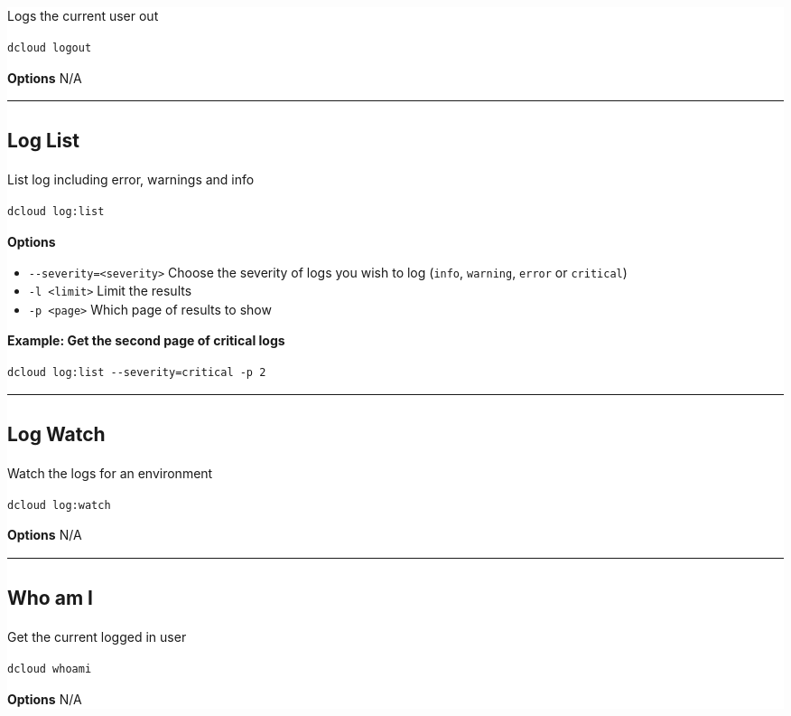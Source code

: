 Logs the current user out

```bash
dcloud logout
```

**Options**
N/A

---

## Log List

List log including error, warnings and info

```bash
dcloud log:list
```

**Options**
- `--severity=<severity>` Choose the severity of logs you wish to log (`info`, `warning`, `error` or `critical`)
- `-l <limit>` Limit the results
- `-p <page>` Which page of results to show

**Example: Get the second page of critical logs**

`dcloud log:list --severity=critical -p 2`

---

## Log Watch

Watch the logs for an environment

```bash
dcloud log:watch
```

**Options**
N/A

---

## Who am I

Get the current logged in user

```bash
dcloud whoami
```

**Options**
N/A
